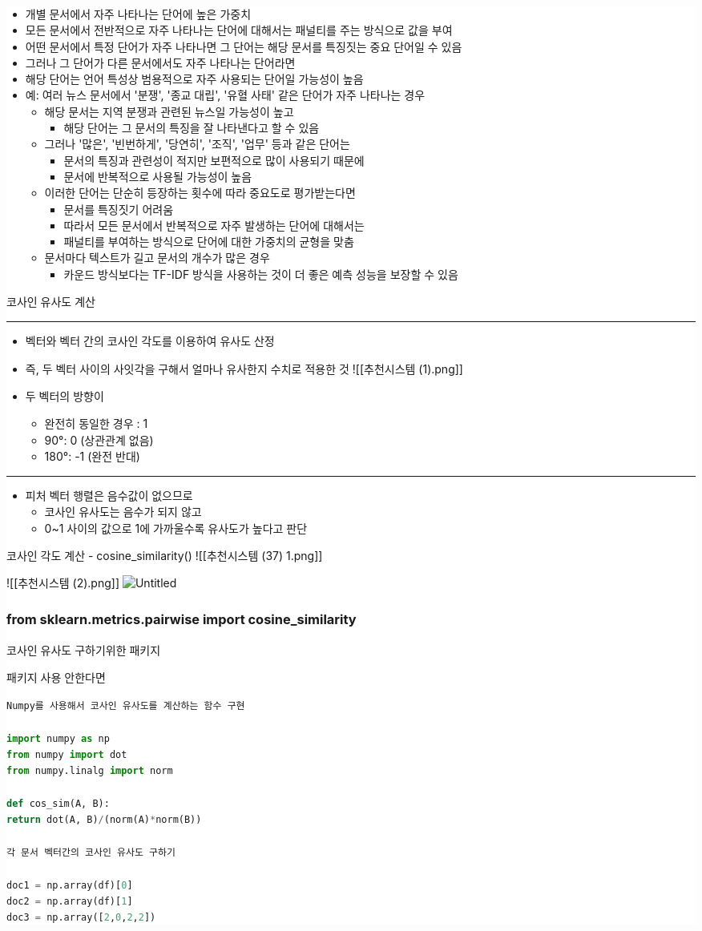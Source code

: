 - 개별 문서에서 자주 나타나는 단어에 높은 가중치
- 모든 문서에서 전반적으로 자주 나타나는 단어에 대해서는 패널티를 주는 방식으로 값을 부여
- 어떤 문서에서 특정 단어가 자주 나타나면 그 단어는 해당 문서를 특징짓는 중요 단어일 수 있음
- 그러나 그 단어가 다른 문서에서도 자주 나타나는 단어라면
- 해당 단어는 언어 특성상 범용적으로 자주 사용되는 단어일 가능성이 높음
- 예: 여러 뉴스 문서에서 '분쟁', '종교 대립', '유혈 사태' 같은 단어가 자주 나타나는 경우
    - 해당 문서는 지역 분쟁과 관련된 뉴스일 가능성이 높고
        - 해당 단어는 그 문서의 특징을 잘 나타낸다고 할 수 있음
    - 그러나 '많은', '빈번하게', '당연히', '조직', '업무' 등과 같은 단어는
        - 문서의 특징과 관련성이 적지만 보편적으로 많이 사용되기 때문에
        - 문서에 반복적으로 사용될 가능성이 높음
    - 이러한 단어는 단순히 등장하는 횟수에 따라 중요도로 평가받는다면
        - 문서를 특징짓기 어려움
        - 따라서 모든 문서에서 반복적으로 자주 발생하는 단어에 대해서는
        - 패널티를 부여하는 방식으로 단어에 대한 가중치의 균형을 맞춤
    - 문서마다 텍스트가 길고 문서의 개수가 많은 경우
        - 카운드 방식보다는 TF-IDF 방식을 사용하는 것이 더 좋은 예측 성능을 보장할 수 있음

코사인 유사도 계산

---

- 벡터와 벡터 간의 코사인 각도를 이용하여 유사도 산정
- 즉, 두 벡터 사이의 사잇각을 구해서 얼마나 유사한지 수치로 적용한 것
![[추천시스템 (1).png]]


- 두 벡터의 방향이
    - 완전히 동일한 경우 : 1
    - 90°: 0 (상관관계 없음)
    - 180°: -1 (완전 반대)

---

- 피처 벡터 행렬은 음수값이 없으므로
    - 코사인 유사도는 음수가 되지 않고
    - 0~1 사이의 값으로 1에 가까울수록 유사도가 높다고 판단

코사인 각도 계산 - cosine_similarity()
![[추천시스템 (37) 1.png]]

![[추천시스템 (2).png]]
![Untitled](Untitled%201.png)

### from sklearn.metrics.pairwise import cosine_similarity

코사인 유사도 구하기위한 패키지

패키지 사용 안한다면

```python
Numpy를 사용해서 코사인 유사도를 계산하는 함수 구현

import numpy as np
from numpy import dot
from numpy.linalg import norm

def cos_sim(A, B):
return dot(A, B)/(norm(A)*norm(B))

각 문서 벡터간의 코사인 유사도 구하기

doc1 = np.array(df)[0]
doc2 = np.array(df)[1]
doc3 = np.array([2,0,2,2])

```